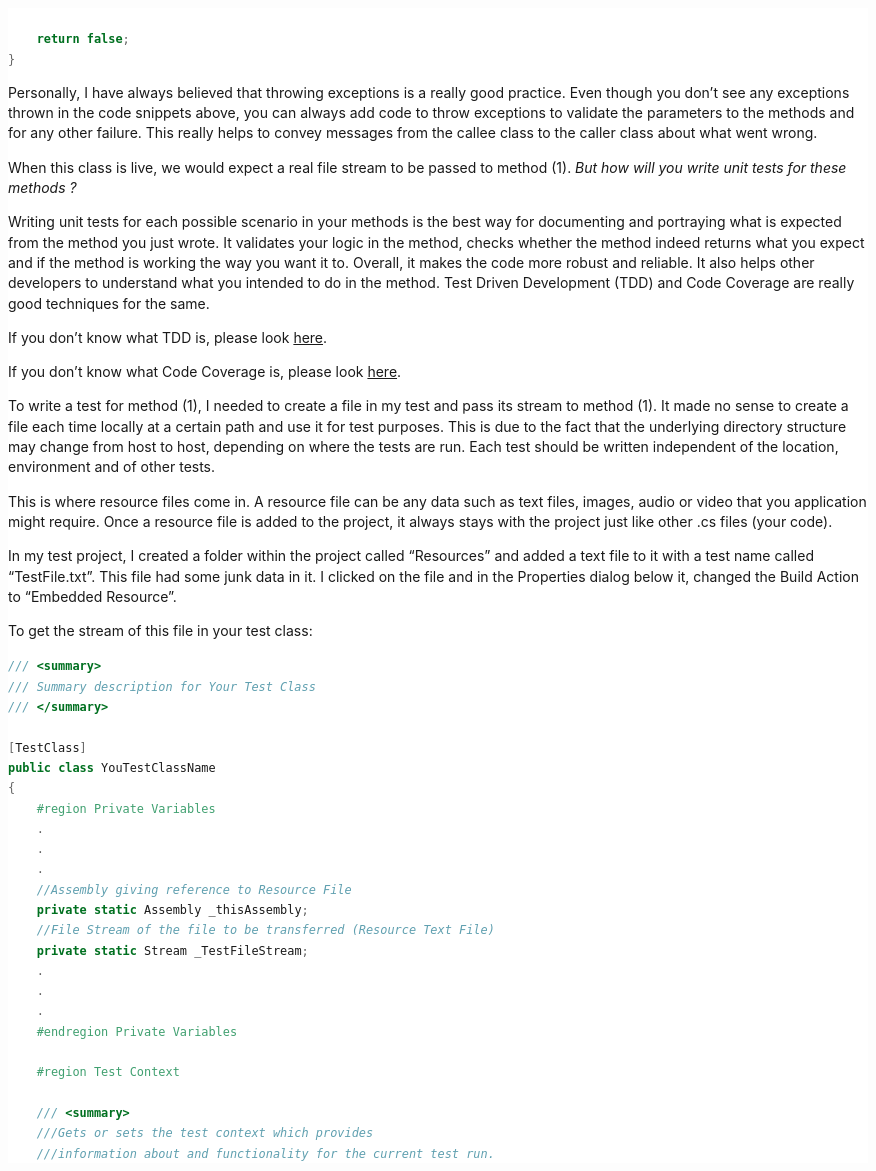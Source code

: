 ```cs
 
    return false;
}
```

Personally, I have always believed that throwing exceptions is a really good practice. Even though you don’t see any exceptions thrown in the code snippets above, you can always add code to throw exceptions to validate the parameters to the methods and for any other failure. This really helps to convey messages from the callee class to the caller class about what went wrong.

When this class is live, we would expect a real file stream to be passed to method (1). <i>But how will you write unit tests for these methods ?</i>

Writing unit tests for each possible scenario in your methods is the best way for documenting and portraying what is expected from the method you just wrote. It validates your logic in the method, checks whether the method indeed returns what you expect and if the method is working the way you want it to. Overall, it makes the code more robust and reliable. It also helps other developers to understand what you intended to do in the method. Test Driven Development (TDD) and Code Coverage are really good techniques for the same.

If you don’t know what TDD is, please look [here](http://en.wikipedia.org/wiki/Test-driven_development).

If you don’t know what Code Coverage is, please look [here](http://en.wikipedia.org/wiki/Code_coverage).

To write a test for method (1), I needed to create a file in my test and pass its stream to method (1). It made no sense to create a file each time locally at a certain path and use it for test purposes. This is due to the fact that the underlying directory structure may change from host to host, depending on where the tests are run. Each test should be written independent of the location, environment and of other tests.

This is where resource files come in. A resource file can be any data such as text files, images, audio or video that you application might require. Once a resource file is added to the project, it always stays with the project just like other .cs files (your code).

In my test project, I created a folder within the project called “Resources” and added a text file to it with a test name called “TestFile.txt”. This file had some junk data in it. I clicked on the file and in the Properties dialog below it, changed the Build Action to “Embedded Resource”. 

To get the stream of this file in your test class:

```cs
/// <summary>
/// Summary description for Your Test Class
/// </summary>
 
[TestClass]
public class YouTestClassName
{
    #region Private Variables
    .
    .
    .
    //Assembly giving reference to Resource File
    private static Assembly _thisAssembly;
    //File Stream of the file to be transferred (Resource Text File)
    private static Stream _TestFileStream;
    .
    .
    .
    #endregion Private Variables
 
    #region Test Context
 
    /// <summary>
    ///Gets or sets the test context which provides
    ///information about and functionality for the current test run.
```